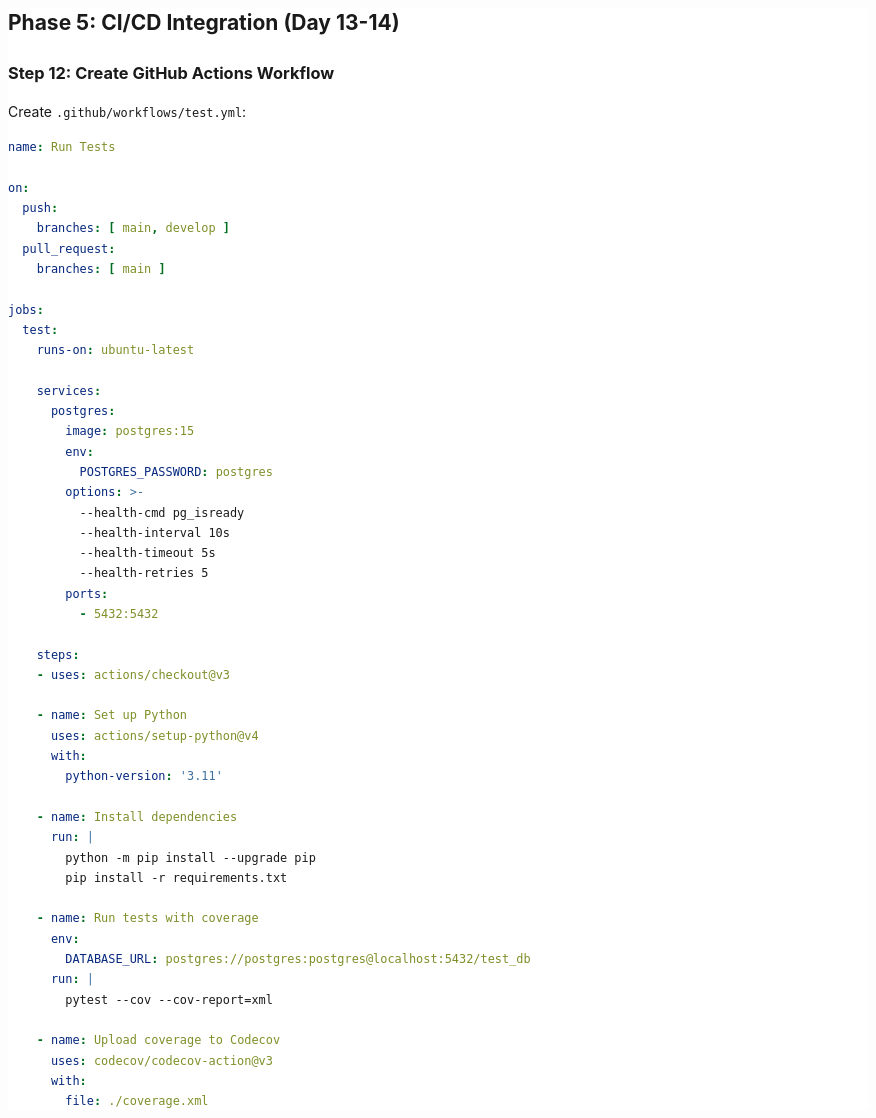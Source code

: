 ## Phase 5: CI/CD Integration (Day 13-14)

### Step 12: Create GitHub Actions Workflow
Create `.github/workflows/test.yml`:
```yaml
name: Run Tests

on:
  push:
    branches: [ main, develop ]
  pull_request:
    branches: [ main ]

jobs:
  test:
    runs-on: ubuntu-latest
    
    services:
      postgres:
        image: postgres:15
        env:
          POSTGRES_PASSWORD: postgres
        options: >-
          --health-cmd pg_isready
          --health-interval 10s
          --health-timeout 5s
          --health-retries 5
        ports:
          - 5432:5432
    
    steps:
    - uses: actions/checkout@v3
    
    - name: Set up Python
      uses: actions/setup-python@v4
      with:
        python-version: '3.11'
    
    - name: Install dependencies
      run: |
        python -m pip install --upgrade pip
        pip install -r requirements.txt
    
    - name: Run tests with coverage
      env:
        DATABASE_URL: postgres://postgres:postgres@localhost:5432/test_db
      run: |
        pytest --cov --cov-report=xml
    
    - name: Upload coverage to Codecov
      uses: codecov/codecov-action@v3
      with:
        file: ./coverage.xml
```
